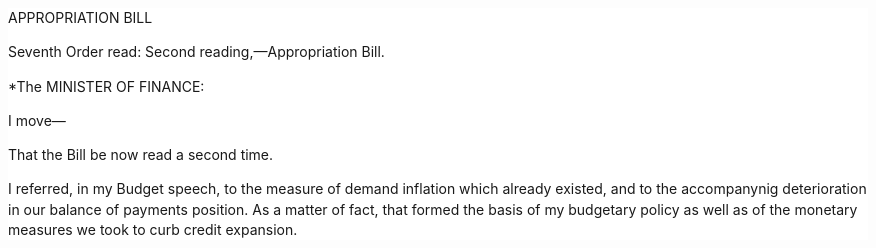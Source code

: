 </speech>

</debateSection>

<debateSection name="#appropriation_bill">

<heading>APPROPRIATION BILL</heading>

<p>Seventh Order read: Second reading,&#x2014;Appropriation Bill.</p>

<speech by="#minister_of_finance">

<from>*The <person refersTo="hansard_za">MINISTER OF FINANCE</person>:</from>

<p>I move&#x2014;</p>

<block name="quote">That the Bill be now read a second time.</block>

<p>I referred, in my Budget speech, to the measure of demand inflation which already existed, and to the accompanynig deterioration in our balance of payments position. As a matter of fact, that formed the basis of my budgetary policy as well as of the monetary measures we took to curb credit expansion.</p>

